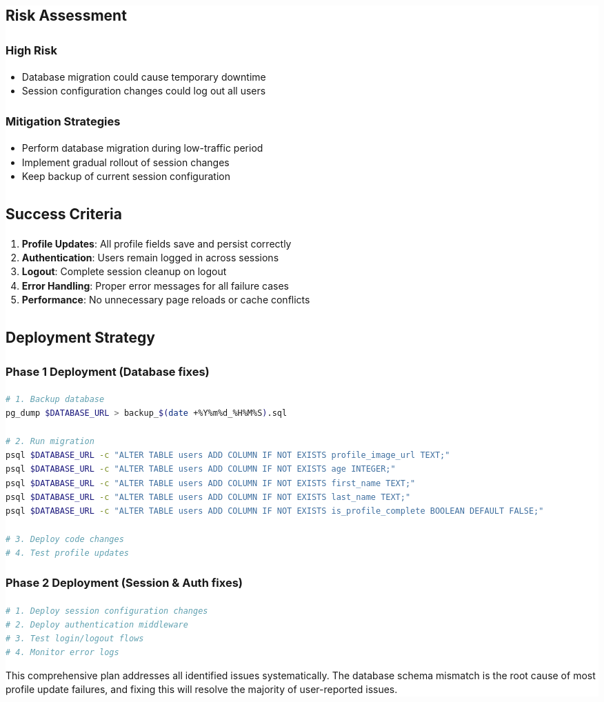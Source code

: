 ## Risk Assessment

### High Risk
- Database migration could cause temporary downtime
- Session configuration changes could log out all users

### Mitigation Strategies
- Perform database migration during low-traffic period
- Implement gradual rollout of session changes
- Keep backup of current session configuration

## Success Criteria

1. **Profile Updates**: All profile fields save and persist correctly
2. **Authentication**: Users remain logged in across sessions
3. **Logout**: Complete session cleanup on logout
4. **Error Handling**: Proper error messages for all failure cases
5. **Performance**: No unnecessary page reloads or cache conflicts

## Deployment Strategy

### Phase 1 Deployment (Database fixes)
```bash
# 1. Backup database
pg_dump $DATABASE_URL > backup_$(date +%Y%m%d_%H%M%S).sql

# 2. Run migration
psql $DATABASE_URL -c "ALTER TABLE users ADD COLUMN IF NOT EXISTS profile_image_url TEXT;"
psql $DATABASE_URL -c "ALTER TABLE users ADD COLUMN IF NOT EXISTS age INTEGER;"
psql $DATABASE_URL -c "ALTER TABLE users ADD COLUMN IF NOT EXISTS first_name TEXT;"
psql $DATABASE_URL -c "ALTER TABLE users ADD COLUMN IF NOT EXISTS last_name TEXT;"
psql $DATABASE_URL -c "ALTER TABLE users ADD COLUMN IF NOT EXISTS is_profile_complete BOOLEAN DEFAULT FALSE;"

# 3. Deploy code changes
# 4. Test profile updates
```

### Phase 2 Deployment (Session & Auth fixes)
```bash
# 1. Deploy session configuration changes
# 2. Deploy authentication middleware
# 3. Test login/logout flows
# 4. Monitor error logs
```

This comprehensive plan addresses all identified issues systematically. The database schema mismatch is the root cause of most profile update failures, and fixing this will resolve the majority of user-reported issues.